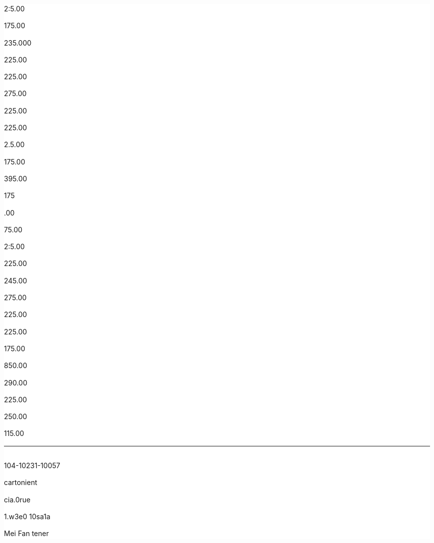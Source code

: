 2:5.00

175.00

235.000

225.00

225.00

275.00

225.00

225.00

2.5.00

175.00

395.00

175

.00

75.00

2:5.00

225.00

245.00

275.00

225.00

225.00

175.00

850.00

290.00

225.00

250.00

115.00

---

##
104-10231-10057

cartonient

cia.0rue

1.w3e0 10sa1a

Mei Fan tener
